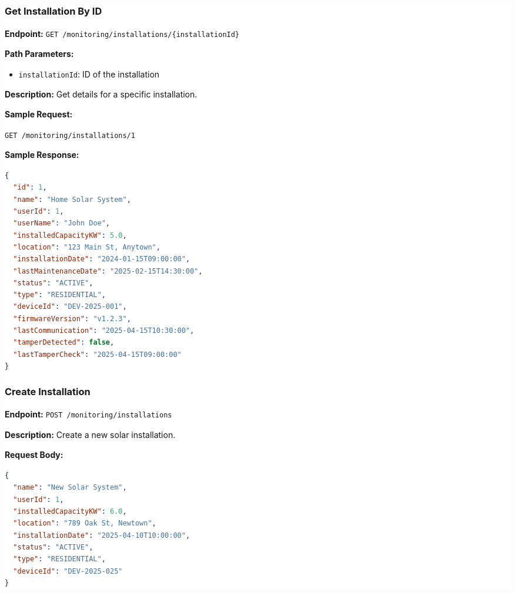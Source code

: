 ### Get Installation By ID

**Endpoint:** `GET /monitoring/installations/{installationId}`

**Path Parameters:**
- `installationId`: ID of the installation

**Description:** Get details for a specific installation.

**Sample Request:**
```
GET /monitoring/installations/1
```

**Sample Response:**
```json
{
  "id": 1,
  "name": "Home Solar System",
  "userId": 1,
  "userName": "John Doe",
  "installedCapacityKW": 5.0,
  "location": "123 Main St, Anytown",
  "installationDate": "2024-01-15T09:00:00",
  "lastMaintenanceDate": "2025-02-15T14:30:00",
  "status": "ACTIVE",
  "type": "RESIDENTIAL",
  "deviceId": "DEV-2025-001",
  "firmwareVersion": "v1.2.3",
  "lastCommunication": "2025-04-15T10:30:00",
  "tamperDetected": false,
  "lastTamperCheck": "2025-04-15T09:00:00"
}
```

### Create Installation

**Endpoint:** `POST /monitoring/installations`

**Description:** Create a new solar installation.

**Request Body:**
```json
{
  "name": "New Solar System",
  "userId": 1,
  "installedCapacityKW": 6.0,
  "location": "789 Oak St, Newtown",
  "installationDate": "2025-04-10T10:00:00",
  "status": "ACTIVE",
  "type": "RESIDENTIAL",
  "deviceId": "DEV-2025-025"
}
```
